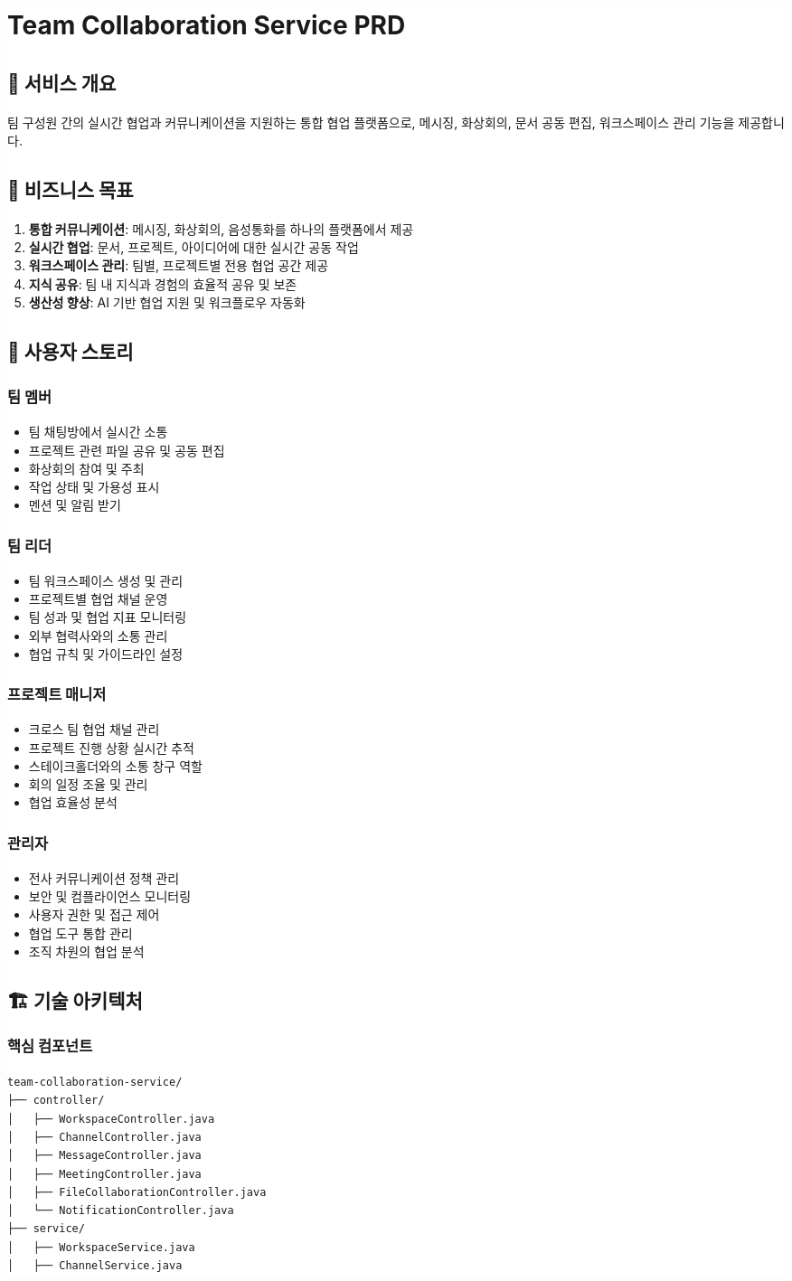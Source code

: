 # Team Collaboration Service PRD

## 📌 서비스 개요

팀 구성원 간의 실시간 협업과 커뮤니케이션을 지원하는 통합 협업 플랫폼으로, 메시징, 화상회의, 문서 공동 편집, 워크스페이스 관리 기능을 제공합니다.

## 🎯 비즈니스 목표

1. **통합 커뮤니케이션**: 메시징, 화상회의, 음성통화를 하나의 플랫폼에서 제공
2. **실시간 협업**: 문서, 프로젝트, 아이디어에 대한 실시간 공동 작업
3. **워크스페이스 관리**: 팀별, 프로젝트별 전용 협업 공간 제공
4. **지식 공유**: 팀 내 지식과 경험의 효율적 공유 및 보존
5. **생산성 향상**: AI 기반 협업 지원 및 워크플로우 자동화

## 👥 사용자 스토리

### 팀 멤버
- 팀 채팅방에서 실시간 소통
- 프로젝트 관련 파일 공유 및 공동 편집
- 화상회의 참여 및 주최
- 작업 상태 및 가용성 표시
- 멘션 및 알림 받기

### 팀 리더
- 팀 워크스페이스 생성 및 관리
- 프로젝트별 협업 채널 운영
- 팀 성과 및 협업 지표 모니터링
- 외부 협력사와의 소통 관리
- 협업 규칙 및 가이드라인 설정

### 프로젝트 매니저
- 크로스 팀 협업 채널 관리
- 프로젝트 진행 상황 실시간 추적
- 스테이크홀더와의 소통 창구 역할
- 회의 일정 조율 및 관리
- 협업 효율성 분석

### 관리자
- 전사 커뮤니케이션 정책 관리
- 보안 및 컴플라이언스 모니터링
- 사용자 권한 및 접근 제어
- 협업 도구 통합 관리
- 조직 차원의 협업 분석

## 🏗 기술 아키텍처

### 핵심 컴포넌트
```
team-collaboration-service/
├── controller/
│   ├── WorkspaceController.java
│   ├── ChannelController.java
│   ├── MessageController.java
│   ├── MeetingController.java
│   ├── FileCollaborationController.java
│   └── NotificationController.java
├── service/
│   ├── WorkspaceService.java
│   ├── ChannelService.java
```